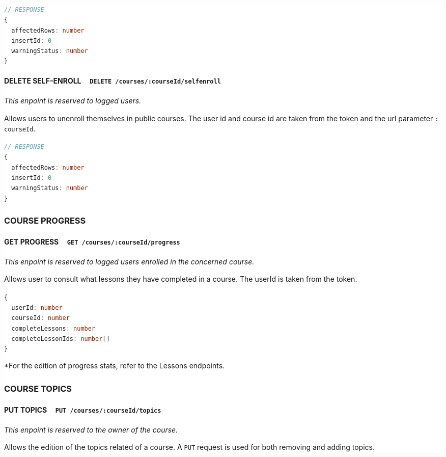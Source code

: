 ```ts
// RESPONSE
{
  affectedRows: number
  insertId: 0
  warningStatus: number
}
```

#### **DELETE SELF-ENROLL**&nbsp;&nbsp;&nbsp;&nbsp;&nbsp;`DELETE /courses/:courseId/selfenroll`

*This enpoint is reserved to logged users.*

Allows users to unenroll themselves in public courses. The user id and course id are taken from the token and the url parameter `:courseId`.

```ts
// RESPONSE
{
  affectedRows: number
  insertId: 0
  warningStatus: number
}
```

### **COURSE PROGRESS**
#### **GET PROGRESS**&nbsp;&nbsp;&nbsp;&nbsp;&nbsp;`GET /courses/:courseId/progress`

*This enpoint is reserved to logged users enrolled in the concerned course.*

Allows user to consult what lessons they have completed in a course. The userId is taken from the token.

```ts
{
  userId: number
  courseId: number
  completeLessons: number
  completeLessonIds: number[]
}
```

*For the edition of progress stats, refer to the Lessons endpoints.


### **COURSE TOPICS**
#### **PUT TOPICS**&nbsp;&nbsp;&nbsp;&nbsp;&nbsp;`PUT /courses/:courseId/topics`

*This enpoint is reserved to the owner of the course.*

Allows the edition of the topics related of a course. A `PUT` request is used for both removing and adding topics.
